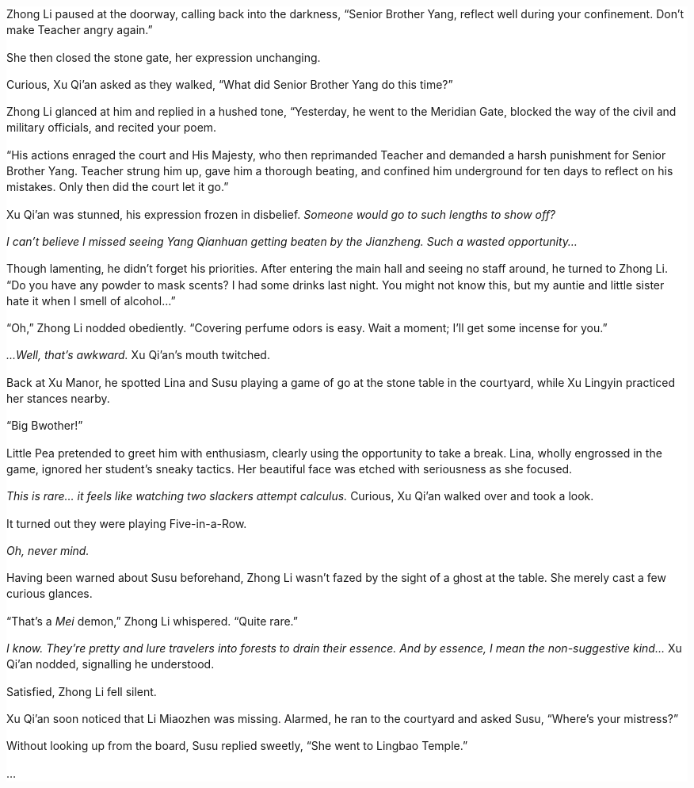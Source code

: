 Zhong Li paused at the doorway, calling back into the darkness, “Senior Brother Yang, reflect well during your confinement. Don’t make Teacher angry again.”

She then closed the stone gate, her expression unchanging.

Curious, Xu Qi’an asked as they walked, “What did Senior Brother Yang do this time?”

Zhong Li glanced at him and replied in a hushed tone, “Yesterday, he went to the Meridian Gate, blocked the way of the civil and military officials, and recited your poem. 

“His actions enraged the court and His Majesty, who then reprimanded Teacher and demanded a harsh punishment for Senior Brother Yang. Teacher strung him up, gave him a thorough beating, and confined him underground for ten days to reflect on his mistakes. Only then did the court let it go.”

Xu Qi’an was stunned, his expression frozen in disbelief. *Someone would go to such lengths to show off?* 

*I can’t believe I missed seeing Yang Qianhuan getting beaten by the Jianzheng. Such a wasted opportunity…*

Though lamenting, he didn’t forget his priorities. After entering the main hall and seeing no staff around, he turned to Zhong Li. “Do you have any powder to mask scents? I had some drinks last night. You might not know this, but my auntie and little sister hate it when I smell of alcohol…”

“Oh,” Zhong Li nodded obediently. “Covering perfume odors is easy. Wait a moment; I’ll get some incense for you.”

*...Well, that’s awkward.* Xu Qi’an’s mouth twitched.

Back at Xu Manor, he spotted Lina and Susu playing a game of go at the stone table in the courtyard, while Xu Lingyin practiced her stances nearby. 

“Big Bwother!” 

Little Pea pretended to greet him with enthusiasm, clearly using the opportunity to take a break. Lina, wholly engrossed in the game, ignored her student’s sneaky tactics. Her beautiful face was etched with seriousness as she focused.

*This is rare… it feels like watching two slackers attempt calculus.* Curious, Xu Qi’an walked over and took a look.

It turned out they were playing Five-in-a-Row.

*Oh, never mind.*

Having been warned about Susu beforehand, Zhong Li wasn’t fazed by the sight of a ghost at the table. She merely cast a few curious glances.

“That’s a *Mei* demon,” Zhong Li whispered. “Quite rare.”

*I know. They’re pretty and lure travelers into forests to drain their essence. And by essence, I mean the non-suggestive kind…* Xu Qi’an nodded, signalling he understood.

Satisfied, Zhong Li fell silent.

Xu Qi’an soon noticed that Li Miaozhen was missing. Alarmed, he ran to the courtyard and asked Susu, “Where’s your mistress?”

Without looking up from the board, Susu replied sweetly, “She went to Lingbao Temple.”

…
